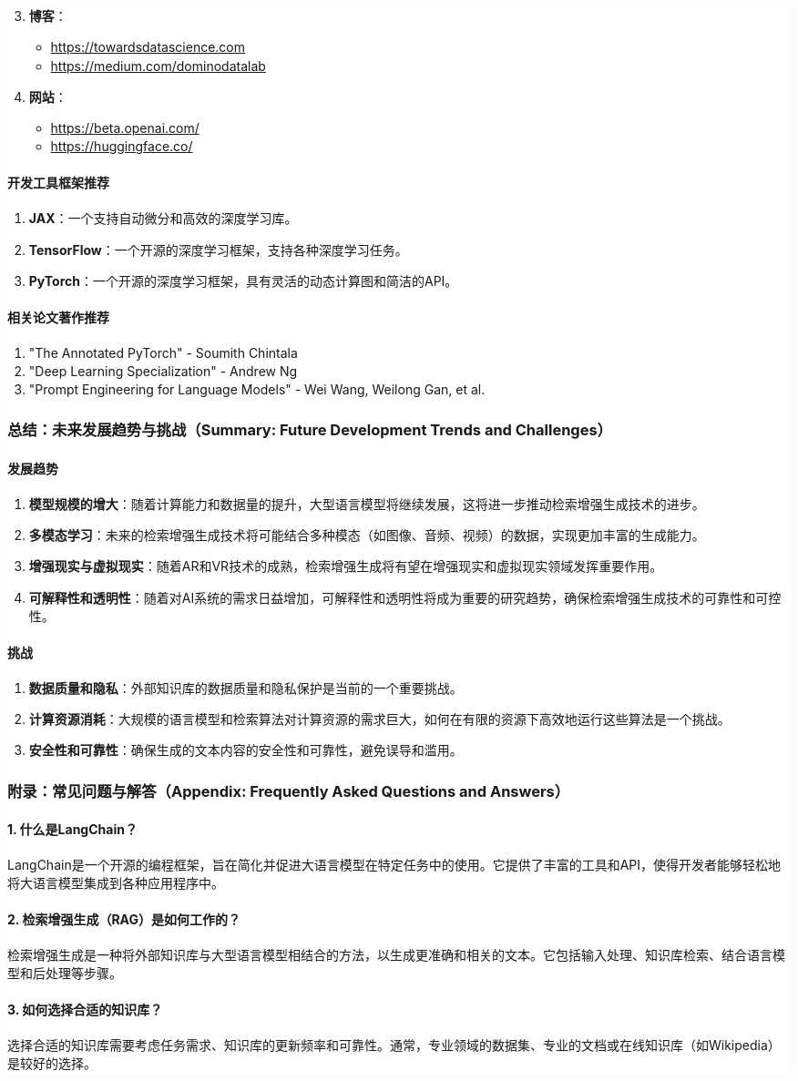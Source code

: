3. **博客**：
   - https://towardsdatascience.com
   - https://medium.com/dominodatalab

4. **网站**：
   - https://beta.openai.com/
   - https://huggingface.co/

#### 开发工具框架推荐

1. **JAX**：一个支持自动微分和高效的深度学习库。

2. **TensorFlow**：一个开源的深度学习框架，支持各种深度学习任务。

3. **PyTorch**：一个开源的深度学习框架，具有灵活的动态计算图和简洁的API。

#### 相关论文著作推荐

1. "The Annotated PyTorch" - Soumith Chintala
2. "Deep Learning Specialization" - Andrew Ng
3. "Prompt Engineering for Language Models" - Wei Wang, Weilong Gan, et al.

### 总结：未来发展趋势与挑战（Summary: Future Development Trends and Challenges）

#### 发展趋势

1. **模型规模的增大**：随着计算能力和数据量的提升，大型语言模型将继续发展，这将进一步推动检索增强生成技术的进步。

2. **多模态学习**：未来的检索增强生成技术将可能结合多种模态（如图像、音频、视频）的数据，实现更加丰富的生成能力。

3. **增强现实与虚拟现实**：随着AR和VR技术的成熟，检索增强生成将有望在增强现实和虚拟现实领域发挥重要作用。

4. **可解释性和透明性**：随着对AI系统的需求日益增加，可解释性和透明性将成为重要的研究趋势，确保检索增强生成技术的可靠性和可控性。

#### 挑战

1. **数据质量和隐私**：外部知识库的数据质量和隐私保护是当前的一个重要挑战。

2. **计算资源消耗**：大规模的语言模型和检索算法对计算资源的需求巨大，如何在有限的资源下高效地运行这些算法是一个挑战。

3. **安全性和可靠性**：确保生成的文本内容的安全性和可靠性，避免误导和滥用。

### 附录：常见问题与解答（Appendix: Frequently Asked Questions and Answers）

#### 1. 什么是LangChain？

LangChain是一个开源的编程框架，旨在简化并促进大语言模型在特定任务中的使用。它提供了丰富的工具和API，使得开发者能够轻松地将大语言模型集成到各种应用程序中。

#### 2. 检索增强生成（RAG）是如何工作的？

检索增强生成是一种将外部知识库与大型语言模型相结合的方法，以生成更准确和相关的文本。它包括输入处理、知识库检索、结合语言模型和后处理等步骤。

#### 3. 如何选择合适的知识库？

选择合适的知识库需要考虑任务需求、知识库的更新频率和可靠性。通常，专业领域的数据集、专业的文档或在线知识库（如Wikipedia）是较好的选择。
